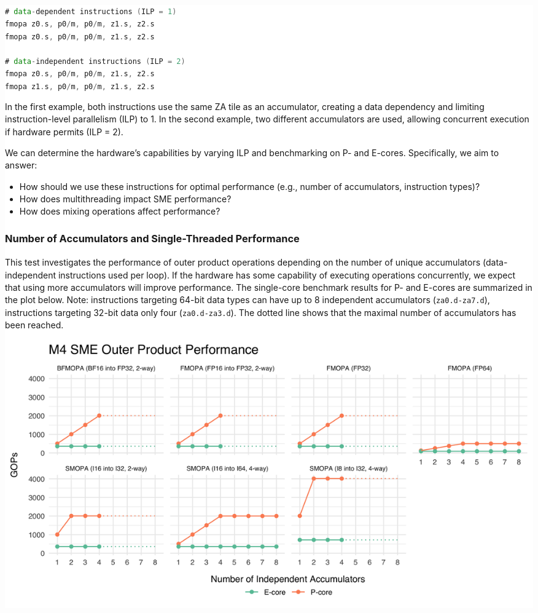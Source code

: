 ``` asm
# data-dependent instructions (ILP = 1)
fmopa z0.s, p0/m, p0/m, z1.s, z2.s
fmopa z0.s, p0/m, p0/m, z1.s, z2.s

# data-independent instructions (ILP = 2)
fmopa z0.s, p0/m, p0/m, z1.s, z2.s
fmopa z1.s, p0/m, p0/m, z1.s, z2.s
```

In the first example, both instructions use the same ZA tile as an
accumulator, creating a data dependency and limiting instruction-level
parallelism (ILP) to 1. In the second example, two different
accumulators are used, allowing concurrent execution if hardware permits
(ILP = 2).

We can determine the hardware’s capabilities by varying ILP and
benchmarking on P- and E-cores. Specifically, we aim to answer:

- How should we use these instructions for optimal performance (e.g.,
  number of accumulators, instruction types)?
- How does multithreading impact SME performance?
- How does mixing operations affect performance?

### Number of Accumulators and Single-Threaded Performance

This test investigates the performance of outer product operations
depending on the number of unique accumulators (data-independent
instructions used per loop). If the hardware has some capability of
executing operations concurrently, we expect that using more
accumulators will improve performance. The single-core benchmark results
for P- and E-cores are summarized in the plot below. Note: instructions
targeting 64-bit data types can have up to 8 independent accumulators
(`za0.d-za7.d`), instructions targeting 32-bit data only four
(`za0.d-za3.d`). The dotted line shows that the maximal number of
accumulators has been reached.

![](figures/outer-product-single-core-1.png)
